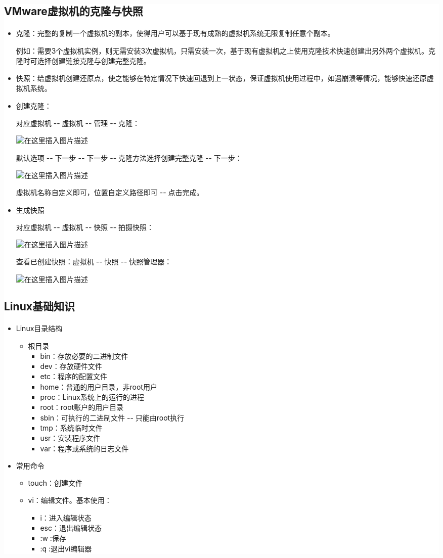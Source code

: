 ## VMware虚拟机的克隆与快照

- 克隆：完整的复制一个虚拟机的副本，使得用户可以基于现有成熟的虚拟机系统无限复制任意个副本。

  例如：需要3个虚拟机实例，则无需安装3次虚拟机，只需安装一次，基于现有虚拟机之上使用克隆技术快速创建出另外两个虚拟机。克隆时可选择创建链接克隆与创建完整克隆。

- 快照：给虚拟机创建还原点，使之能够在特定情况下快速回退到上一状态，保证虚拟机使用过程中，如遇崩溃等情况，能够快速还原虚拟机系统。

- 创建克隆：

  对应虚拟机 -- 虚拟机 -- 管理 -- 克隆：

  ![在这里插入图片描述](https://img-blog.csdnimg.cn/20201130150842649.png?x-oss-process=image/watermark,type_ZmFuZ3poZW5naGVpdGk,shadow_10,text_aHR0cHM6Ly9ibG9nLmNzZG4ubmV0L2F3YzE5OTMwODE4,size_16,color_FFFFFF,t_70)

  默认选项 -- 下一步 -- 下一步 -- 克隆方法选择创建完整克隆 -- 下一步：

  ![在这里插入图片描述](https://img-blog.csdnimg.cn/20201130150856996.png?x-oss-process=image/watermark,type_ZmFuZ3poZW5naGVpdGk,shadow_10,text_aHR0cHM6Ly9ibG9nLmNzZG4ubmV0L2F3YzE5OTMwODE4,size_16,color_FFFFFF,t_70)

  虚拟机名称自定义即可，位置自定义路径即可 -- 点击完成。

- 生成快照

  对应虚拟机 -- 虚拟机 -- 快照 -- 拍摄快照：

  ![在这里插入图片描述](https://img-blog.csdnimg.cn/20201130150908965.png?x-oss-process=image/watermark,type_ZmFuZ3poZW5naGVpdGk,shadow_10,text_aHR0cHM6Ly9ibG9nLmNzZG4ubmV0L2F3YzE5OTMwODE4,size_16,color_FFFFFF,t_70)

  查看已创建快照：虚拟机 -- 快照 -- 快照管理器：

  ![在这里插入图片描述](https://img-blog.csdnimg.cn/20201130150925613.png?x-oss-process=image/watermark,type_ZmFuZ3poZW5naGVpdGk,shadow_10,text_aHR0cHM6Ly9ibG9nLmNzZG4ubmV0L2F3YzE5OTMwODE4,size_16,color_FFFFFF,t_70)

## Linux基础知识

- Linux目录结构

  - 根目录
    - bin：存放必要的二进制文件
    - dev：存放硬件文件
    - etc：程序的配置文件
    - home：普通的用户目录，非root用户
    - proc：Linux系统上的运行的进程
    - root：root账户的用户目录
    - sbin：可执行的二进制文件 -- 只能由root执行
    - tmp：系统临时文件
    - usr：安装程序文件
    - var：程序或系统的日志文件

- 常用命令

  - touch：创建文件

  - vi：编辑文件。基本使用：

    - i：进入编辑状态
    - esc：退出编辑状态
    - :w :保存
    - :q :退出vi编辑器
